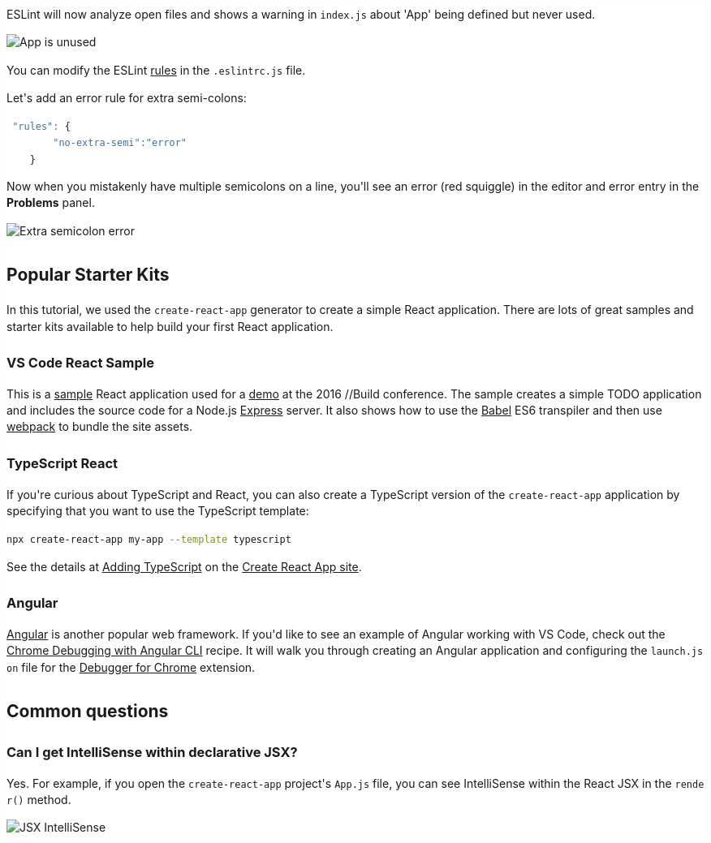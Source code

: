 ESLint will now analyze open files and shows a warning in `index.js` about 'App' being defined but never used.

![App is unused](images/reactjs/app-is-unused.png)

You can modify the ESLint [rules](https://eslint.org/docs/rules/) in the `.eslintrc.js` file.

Let's add an error rule for extra semi-colons:

```js
 "rules": {
        "no-extra-semi":"error"
    }
```

Now when you mistakenly have multiple semicolons on a line, you'll see an error (red squiggle) in the editor and error entry in the **Problems** panel.

![Extra semicolon error](images/reactjs/extra-semi-error.png)

## Popular Starter Kits

In this tutorial, we used the `create-react-app` generator to create a simple React application. There are lots of great samples and starter kits available to help build your first React application.

### VS Code React Sample

This is a [sample](https://github.com/microsoft/vscode-react-sample) React application used for a [demo](https://channel9.msdn.com/Events/Build/2016/B887) at the 2016 //Build conference. The sample creates a simple TODO application and includes the source code for a Node.js [Express](https://expressjs.com/) server. It also shows how to use the [Babel](https://babeljs.io) ES6 transpiler and then use [webpack](https://webpack.js.org/) to bundle the site assets.

### TypeScript React

If you're curious about TypeScript and React, you can also create a TypeScript version of the `create-react-app` application by specifying that you want to use the TypeScript template:

```bash
npx create-react-app my-app --template typescript
```

See the details at [Adding TypeScript](https://create-react-app.dev/docs/adding-typescript) on the [Create React App site](https://create-react-app.dev).

### Angular

[Angular](https://angular.io/) is another popular web framework. If you'd like to see an example of Angular working with VS Code, check out the [Chrome Debugging with Angular CLI](https://github.com/microsoft/vscode-recipes/tree/main/Angular-CLI) recipe. It will walk you through creating an Angular application and configuring the `launch.json` file for the [Debugger for Chrome](https://marketplace.visualstudio.com/items?itemName=msjsdiag.debugger-for-chrome) extension.

## Common questions

### Can I get IntelliSense within declarative JSX?

Yes. For example, if you open the `create-react-app` project's `App.js` file, you can see IntelliSense within the React JSX in the `render()` method.

![JSX IntelliSense](images/reactjs/jsx-intellisense.png)

